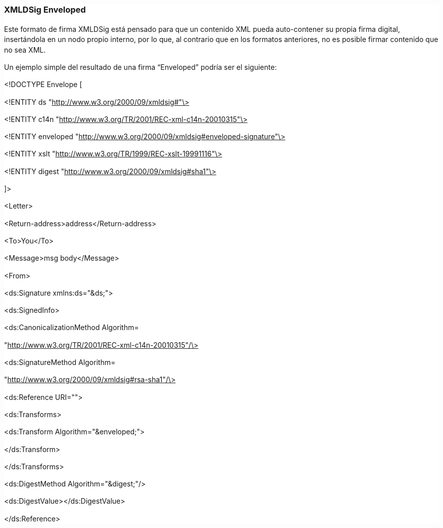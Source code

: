 ###  XMLDSig Enveloped

Este formato de firma XMLDSig está pensado para que un contenido XML
pueda auto-contener su propia firma digital, insertándola en un nodo
propio interno, por lo que, al contrario que en los formatos anteriores,
no es posible firmar contenido que no sea XML.

Un ejemplo simple del resultado de una firma “Enveloped” podría ser el
siguiente:

\<!DOCTYPE Envelope \[

\<!ENTITY ds "http://www.w3.org/2000/09/xmldsig#"\>

\<!ENTITY c14n "http://www.w3.org/TR/2001/REC-xml-c14n-20010315"\>

\<!ENTITY enveloped
"http://www.w3.org/2000/09/xmldsig#enveloped-signature"\>

\<!ENTITY xslt "http://www.w3.org/TR/1999/REC-xslt-19991116"\>

\<!ENTITY digest "http://www.w3.org/2000/09/xmldsig#sha1"\>

\]\>

\<Letter\>

\<Return-address\>address\</Return-address\>

\<To\>You\</To\>

\<Message\>msg body\</Message\>

\<From\>

\<ds:Signature xmlns:ds="&ds;"\>

\<ds:SignedInfo\>

\<ds:CanonicalizationMethod Algorithm=

"http://www.w3.org/TR/2001/REC-xml-c14n-20010315"/\>

\<ds:SignatureMethod Algorithm=

"http://www.w3.org/2000/09/xmldsig#rsa-sha1"/\>

\<ds:Reference URI=""\>

\<ds:Transforms\>

\<ds:Transform Algorithm="&enveloped;"\>

\</ds:Transform\>

\</ds:Transforms\>

\<ds:DigestMethod Algorithm="&digest;"/\>

\<ds:DigestValue\>\</ds:DigestValue\>

\</ds:Reference\>
